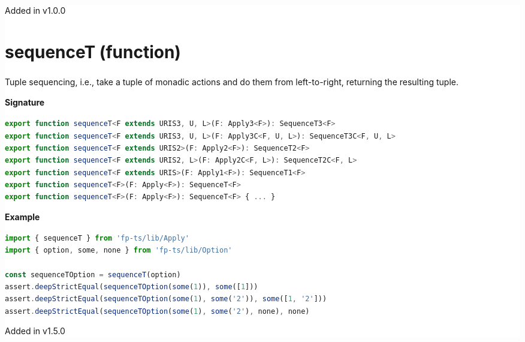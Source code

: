 Added in v1.0.0

# sequenceT (function)

Tuple sequencing, i.e., take a tuple of monadic actions and do them from left-to-right, returning the resulting tuple.

**Signature**

```ts
export function sequenceT<F extends URIS3, U, L>(F: Apply3<F>): SequenceT3<F>
export function sequenceT<F extends URIS3, U, L>(F: Apply3C<F, U, L>): SequenceT3C<F, U, L>
export function sequenceT<F extends URIS2>(F: Apply2<F>): SequenceT2<F>
export function sequenceT<F extends URIS2, L>(F: Apply2C<F, L>): SequenceT2C<F, L>
export function sequenceT<F extends URIS>(F: Apply1<F>): SequenceT1<F>
export function sequenceT<F>(F: Apply<F>): SequenceT<F>
export function sequenceT<F>(F: Apply<F>): SequenceT<F> { ... }
```

**Example**

```ts
import { sequenceT } from 'fp-ts/lib/Apply'
import { option, some, none } from 'fp-ts/lib/Option'

const sequenceTOption = sequenceT(option)
assert.deepStrictEqual(sequenceTOption(some(1)), some([1]))
assert.deepStrictEqual(sequenceTOption(some(1), some('2')), some([1, '2']))
assert.deepStrictEqual(sequenceTOption(some(1), some('2'), none), none)
```

Added in v1.5.0
